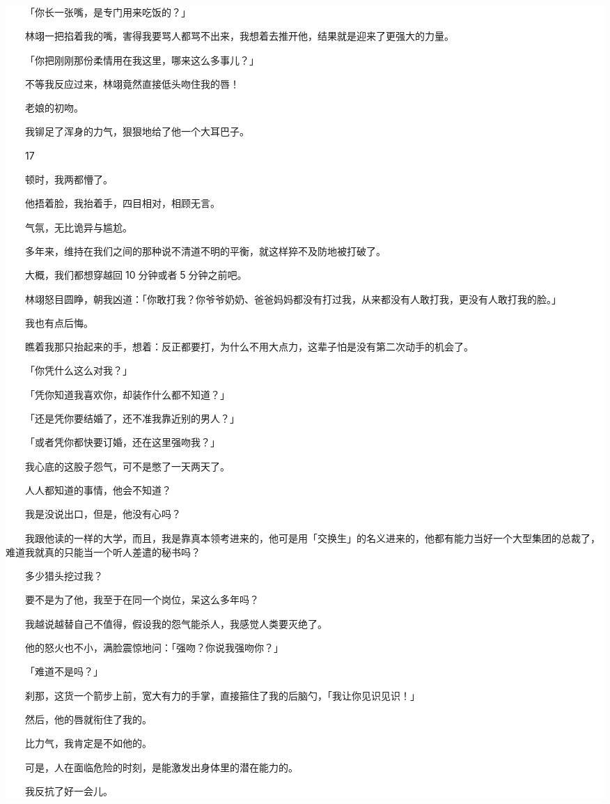 &emsp;&emsp;「你长一张嘴，是专门用来吃饭的？」  
  
&emsp;&emsp;林翊一把掐着我的嘴，害得我要骂人都骂不出来，我想着去推开他，结果就是迎来了更强大的力量。  
  
&emsp;&emsp;「你把刚刚那份柔情用在我这里，哪来这么多事儿？」  
  
&emsp;&emsp;不等我反应过来，林翊竟然直接低头吻住我的唇！  
  
&emsp;&emsp;老娘的初吻。  
  
&emsp;&emsp;我铆足了浑身的力气，狠狠地给了他一个大耳巴子。  
  
&emsp;&emsp;17  
  
&emsp;&emsp;顿时，我两都懵了。  
  
&emsp;&emsp;他捂着脸，我抬着手，四目相对，相顾无言。  
  
&emsp;&emsp;气氛，无比诡异与尴尬。  
  
&emsp;&emsp;多年来，维持在我们之间的那种说不清道不明的平衡，就这样猝不及防地被打破了。  
  
&emsp;&emsp;大概，我们都想穿越回 10 分钟或者 5 分钟之前吧。  
  
&emsp;&emsp;林翊怒目圆睁，朝我凶道：「你敢打我？你爷爷奶奶、爸爸妈妈都没有打过我，从来都没有人敢打我，更没有人敢打我的脸。」  
  
&emsp;&emsp;我也有点后悔。  
  
&emsp;&emsp;瞧着我那只抬起来的手，想着：反正都要打，为什么不用大点力，这辈子怕是没有第二次动手的机会了。  
  
&emsp;&emsp;「你凭什么这么对我？」   
  
&emsp;&emsp;「凭你知道我喜欢你，却装作什么都不知道？」  
  
&emsp;&emsp;「还是凭你要结婚了，还不准我靠近别的男人？」  
  
&emsp;&emsp;「或者凭你都快要订婚，还在这里强吻我？」  
  
&emsp;&emsp;我心底的这股子怨气，可不是憋了一天两天了。  
  
&emsp;&emsp;人人都知道的事情，他会不知道？  
  
&emsp;&emsp;我是没说出口，但是，他没有心吗？  
  
&emsp;&emsp;我跟他读的一样的大学，而且，我是靠真本领考进来的，他可是用「交换生」的名义进来的，他都有能力当好一个大型集团的总裁了，难道我就真的只能当一个听人差遣的秘书吗？  
  
&emsp;&emsp;多少猎头挖过我？  
  
&emsp;&emsp;要不是为了他，我至于在同一个岗位，呆这么多年吗？  
  
&emsp;&emsp;我越说越替自己不值得，假设我的怨气能杀人，我感觉人类要灭绝了。  
  
&emsp;&emsp;他的怒火也不小，满脸震惊地问：「强吻？你说我强吻你？」  
  
&emsp;&emsp;「难道不是吗？」  
  
&emsp;&emsp;刹那，这货一个箭步上前，宽大有力的手掌，直接箍住了我的后脑勺，「我让你见识见识！」  
  
&emsp;&emsp;然后，他的唇就衔住了我的。  
  
&emsp;&emsp;比力气，我肯定是不如他的。  
  
&emsp;&emsp;可是，人在面临危险的时刻，是能激发出身体里的潜在能力的。  
  
&emsp;&emsp;我反抗了好一会儿。  
  